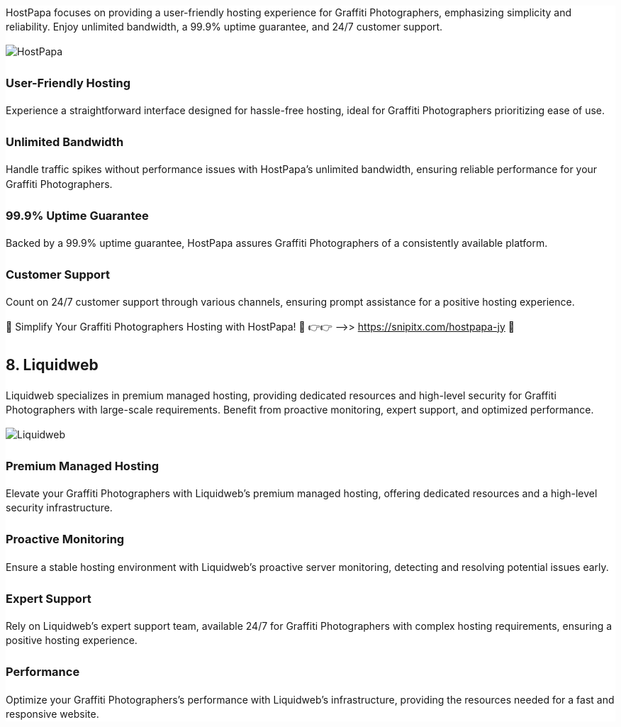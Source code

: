 HostPapa focuses on providing a user-friendly hosting experience for Graffiti Photographers, emphasizing simplicity and reliability. Enjoy unlimited bandwidth, a 99.9% uptime guarantee, and 24/7 customer support.

![HostPapa](https://i.imgur.com/ouDTkvl.jpeg "HostPapa Hosting")

### User-Friendly Hosting
Experience a straightforward interface designed for hassle-free hosting, ideal for Graffiti Photographers prioritizing ease of use.

### Unlimited Bandwidth
Handle traffic spikes without performance issues with HostPapa’s unlimited bandwidth, ensuring reliable performance for your Graffiti Photographers.

### 99.9% Uptime Guarantee
Backed by a 99.9% uptime guarantee, HostPapa assures Graffiti Photographers of a consistently available platform.

### Customer Support
Count on 24/7 customer support through various channels, ensuring prompt assistance for a positive hosting experience.

🌈 Simplify Your Graffiti Photographers Hosting with HostPapa! 🚀
👉👉 -->> https://snipitx.com/hostpapa-jy 🚀

## 8. Liquidweb

Liquidweb specializes in premium managed hosting, providing dedicated resources and high-level security for Graffiti Photographers with large-scale requirements. Benefit from proactive monitoring, expert support, and optimized performance.

![Liquidweb](https://i.imgur.com/4IvT9SC.jpeg "Liquidweb Hosting")

### Premium Managed Hosting
Elevate your Graffiti Photographers with Liquidweb’s premium managed hosting, offering dedicated resources and a high-level security infrastructure.

### Proactive Monitoring
Ensure a stable hosting environment with Liquidweb’s proactive server monitoring, detecting and resolving potential issues early.

### Expert Support
Rely on Liquidweb’s expert support team, available 24/7 for Graffiti Photographers with complex hosting requirements, ensuring a positive hosting experience.

### Performance
Optimize your Graffiti Photographers’s performance with Liquidweb’s infrastructure, providing the resources needed for a fast and responsive website.
